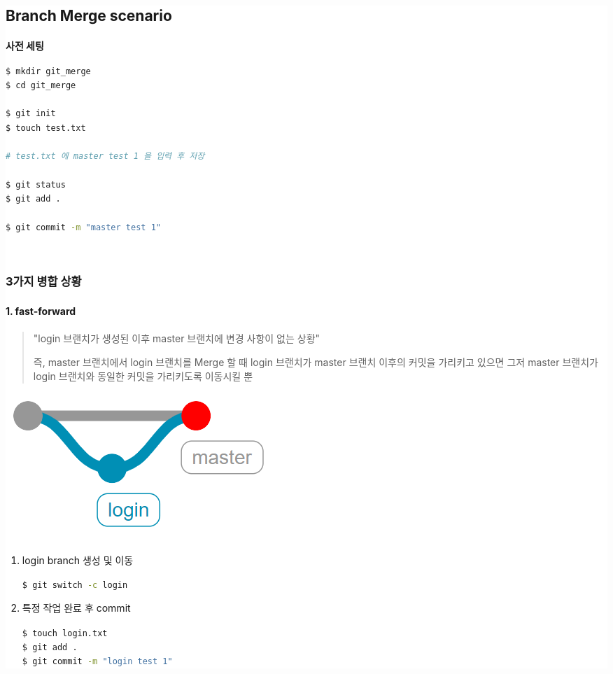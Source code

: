 

## Branch Merge scenario

**사전 세팅**

```bash
$ mkdir git_merge
$ cd git_merge

$ git init
$ touch test.txt

# test.txt 에 master test 1 을 입력 후 저장

$ git status
$ git add .

$ git commit -m "master test 1"
```

<br>

### 3가지 병합 상황

#### 1. fast-forward

> "login 브랜치가 생성된 이후 master 브랜치에 변경 사항이 없는 상황"
>
> 즉, master 브랜치에서 login 브랜치를 Merge 할 때 
> login 브랜치가 master 브랜치 이후의 커밋을 가리키고 있으면 
> 그저 master 브랜치가 login 브랜치와 동일한 커밋을 가리키도록 이동시킬 뿐

![1](./md-images/fast.png)

1. login branch 생성 및 이동

    ```bash
    $ git switch -c login
    ```

2. 특정 작업 완료 후 commit

    ```bash
    $ touch login.txt
    $ git add .
    $ git commit -m "login test 1"
    ```
